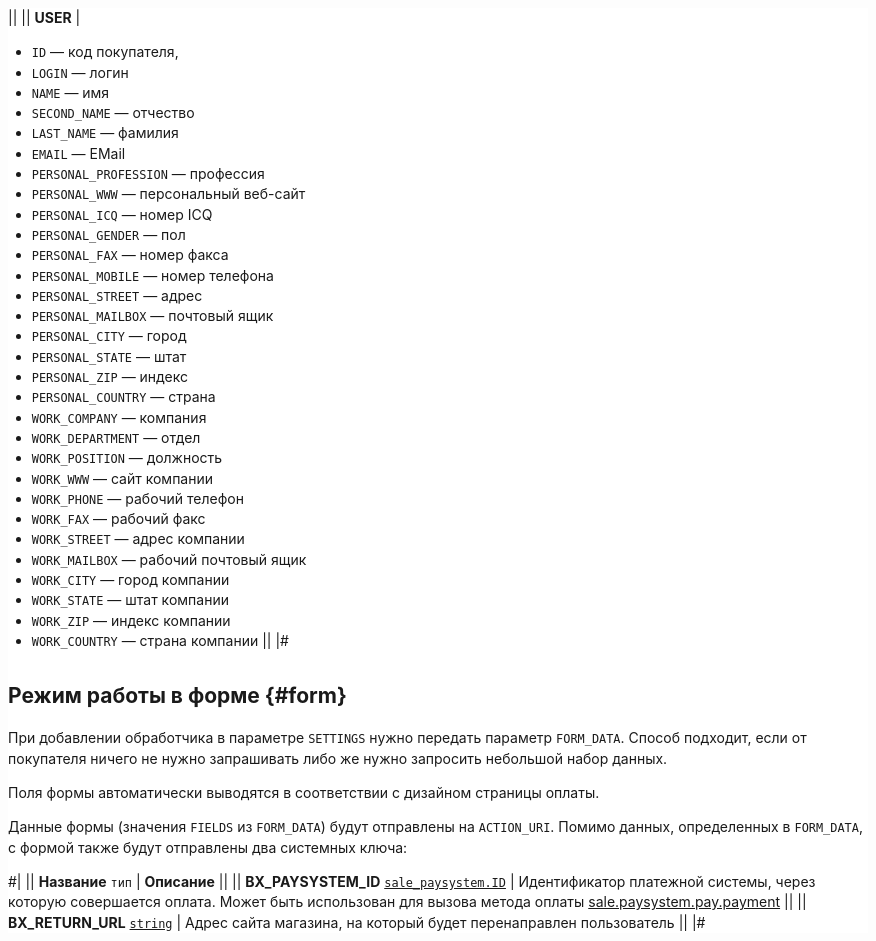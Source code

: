 ||
|| **USER** | 
- `ID` — код покупателя,
- `LOGIN` — логин
- `NAME` — имя
- `SECOND_NAME` — отчество
- `LAST_NAME` — фамилия
- `EMAIL` — EMail
- `PERSONAL_PROFESSION` — профессия
- `PERSONAL_WWW` — персональный веб-сайт
- `PERSONAL_ICQ` — номер ICQ
- `PERSONAL_GENDER` — пол
- `PERSONAL_FAX` — номер факса
- `PERSONAL_MOBILE` — номер телефона
- `PERSONAL_STREET` — адрес
- `PERSONAL_MAILBOX` — почтовый ящик
- `PERSONAL_CITY` — город
- `PERSONAL_STATE` — штат
- `PERSONAL_ZIP` — индекс
- `PERSONAL_COUNTRY` — страна
- `WORK_COMPANY` — компания
- `WORK_DEPARTMENT` — отдел
- `WORK_POSITION` — должность
- `WORK_WWW` — сайт компании
- `WORK_PHONE` — рабочий телефон
- `WORK_FAX` — рабочий факс
- `WORK_STREET` — адрес компании
- `WORK_MAILBOX` — рабочий почтовый ящик
- `WORK_CITY` — город компании
- `WORK_STATE` — штат компании
- `WORK_ZIP` — индекс компании
- `WORK_COUNTRY` — страна компании
||
|#

## Режим работы в форме {#form}

При добавлении обработчика в параметре `SETTINGS` нужно передать параметр `FORM_DATA`. Способ подходит, если от покупателя ничего не нужно запрашивать либо же нужно запросить небольшой набор данных.

Поля формы автоматически выводятся в соответствии с дизайном страницы оплаты.

Данные формы (значения `FIELDS` из `FORM_DATA`) будут отправлены на `ACTION_URI`. Помимо данных, определенных в `FORM_DATA`, с формой также будут отправлены два системных ключа:

#|
|| **Название**
`тип` | **Описание** ||
|| **BX_PAYSYSTEM_ID**
[`sale_paysystem.ID`](../sale/data-types.md) | Идентификатор платежной системы, через которую совершается оплата. Может быть использован для вызова метода оплаты [sale.paysystem.pay.payment](./sale-pay-system-pay-payment.md) ||
|| **BX_RETURN_URL**
[`string`](../data-types.md) | Адрес сайта магазина, на который будет перенаправлен пользователь ||
|#

